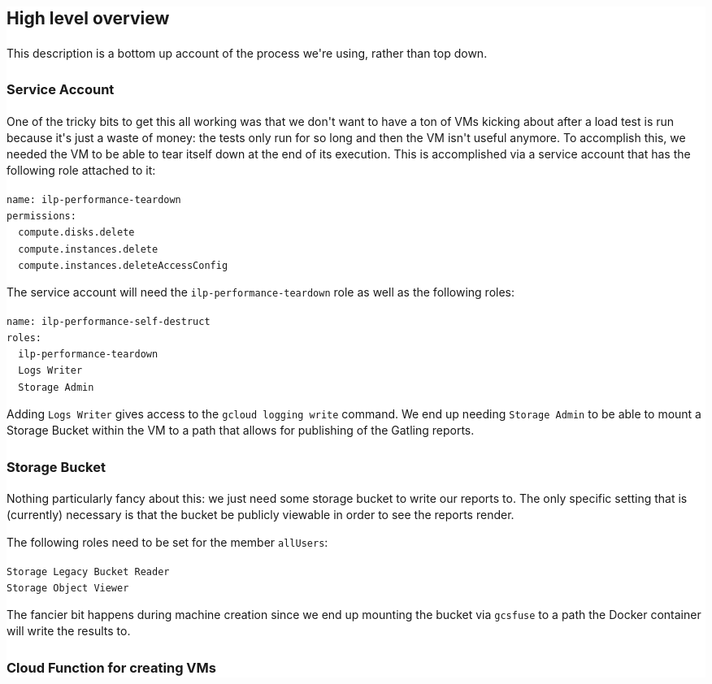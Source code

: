 ## High level overview

This description is a bottom up account of the process we're using, rather than top down.

### Service Account

One of the tricky bits to get this all working was that we don't want to have a ton of VMs kicking about after a load 
test is run because it's just a waste of money: the tests only run for so long and then the VM isn't useful anymore. To
accomplish this, we needed the VM to be able to tear itself down at the end of its execution. This is accomplished via 
a service account that has the following role attached to it:

```
name: ilp-performance-teardown
permissions:
  compute.disks.delete
  compute.instances.delete
  compute.instances.deleteAccessConfig
```

The service account will need the `ilp-performance-teardown` role as well as the following roles:
```
name: ilp-performance-self-destruct
roles:
  ilp-performance-teardown
  Logs Writer
  Storage Admin
```

Adding `Logs Writer` gives access to the `gcloud logging write` command. We end up needing `Storage Admin` to be able 
to mount a Storage Bucket within the VM to a path that allows for publishing of the Gatling reports.

### Storage Bucket

Nothing particularly fancy about this: we just need some storage bucket to write our reports to. The only specific 
setting that is (currently) necessary is that the bucket be publicly viewable in order to see the reports render.

The following roles need to be set for the member `allUsers`:
```
Storage Legacy Bucket Reader
Storage Object Viewer
```

The fancier bit happens during machine creation since we end up mounting the bucket via `gcsfuse` to a path the Docker
container will write the results to.

### Cloud Function for creating VMs
